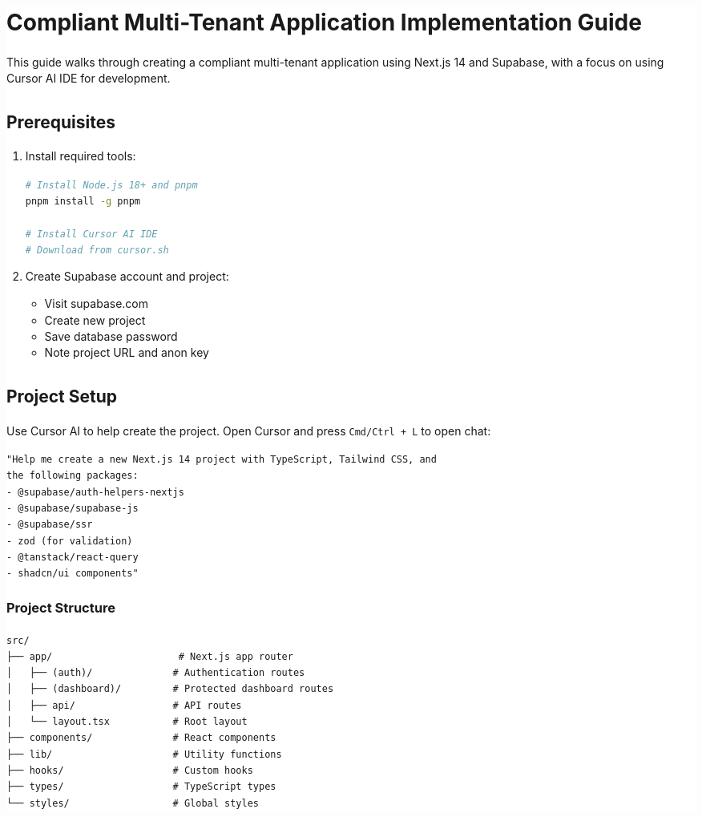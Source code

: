 # Compliant Multi-Tenant Application Implementation Guide

This guide walks through creating a compliant multi-tenant application using Next.js 14 and Supabase, with a focus on using Cursor AI IDE for development.

## Prerequisites

1. Install required tools:
   ```bash
   # Install Node.js 18+ and pnpm
   pnpm install -g pnpm

   # Install Cursor AI IDE
   # Download from cursor.sh
   ```

2. Create Supabase account and project:
   - Visit supabase.com
   - Create new project
   - Save database password
   - Note project URL and anon key

## Project Setup

Use Cursor AI to help create the project. Open Cursor and press `Cmd/Ctrl + L` to open chat:

```
"Help me create a new Next.js 14 project with TypeScript, Tailwind CSS, and 
the following packages:
- @supabase/auth-helpers-nextjs
- @supabase/supabase-js
- @supabase/ssr
- zod (for validation)
- @tanstack/react-query
- shadcn/ui components"
```

### Project Structure

```
src/
├── app/                      # Next.js app router
│   ├── (auth)/              # Authentication routes
│   ├── (dashboard)/         # Protected dashboard routes
│   ├── api/                 # API routes
│   └── layout.tsx           # Root layout
├── components/              # React components
├── lib/                     # Utility functions
├── hooks/                   # Custom hooks
├── types/                   # TypeScript types
└── styles/                  # Global styles
```
